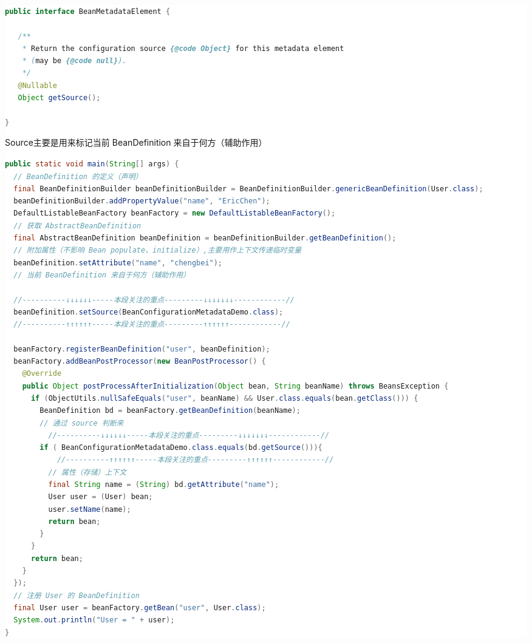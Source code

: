```java
public interface BeanMetadataElement {

   /**
    * Return the configuration source {@code Object} for this metadata element
    * (may be {@code null}).
    */
   @Nullable
   Object getSource();

}
```

Source主要是用来标记当前 BeanDefinition 来自于何方（辅助作用）

```java
public static void main(String[] args) {
  // BeanDefinition 的定义（声明）
  final BeanDefinitionBuilder beanDefinitionBuilder = BeanDefinitionBuilder.genericBeanDefinition(User.class);
  beanDefinitionBuilder.addPropertyValue("name", "EricChen");
  DefaultListableBeanFactory beanFactory = new DefaultListableBeanFactory();
  // 获取 AbstractBeanDefinition
  final AbstractBeanDefinition beanDefinition = beanDefinitionBuilder.getBeanDefinition();
  // 附加属性（不影响 Bean populate、initialize）,主要用作上下文传递临时变量
  beanDefinition.setAttribute("name", "chengbei");
  // 当前 BeanDefinition 来自于何方（辅助作用）
  
  //----------↓↓↓↓↓↓-----本段关注的重点---------↓↓↓↓↓↓↓------------//
  beanDefinition.setSource(BeanConfigurationMetadataDemo.class);
  //----------↑↑↑↑↑↑-----本段关注的重点---------↑↑↑↑↑↑------------//
  
  beanFactory.registerBeanDefinition("user", beanDefinition);
  beanFactory.addBeanPostProcessor(new BeanPostProcessor() {
    @Override
    public Object postProcessAfterInitialization(Object bean, String beanName) throws BeansException {
      if (ObjectUtils.nullSafeEquals("user", beanName) && User.class.equals(bean.getClass())) {
        BeanDefinition bd = beanFactory.getBeanDefinition(beanName);
        // 通过 source 判断来
          //----------↓↓↓↓↓↓-----本段关注的重点---------↓↓↓↓↓↓↓------------//
        if ( BeanConfigurationMetadataDemo.class.equals(bd.getSource())){
            //----------↑↑↑↑↑↑-----本段关注的重点---------↑↑↑↑↑↑------------//
          // 属性（存储）上下文
          final String name = (String) bd.getAttribute("name");
          User user = (User) bean;
          user.setName(name);
          return bean;
        }
      }
      return bean;
    }
  });
  // 注册 User 的 BeanDefinition
  final User user = beanFactory.getBean("user", User.class);
  System.out.println("User = " + user);
}
```
